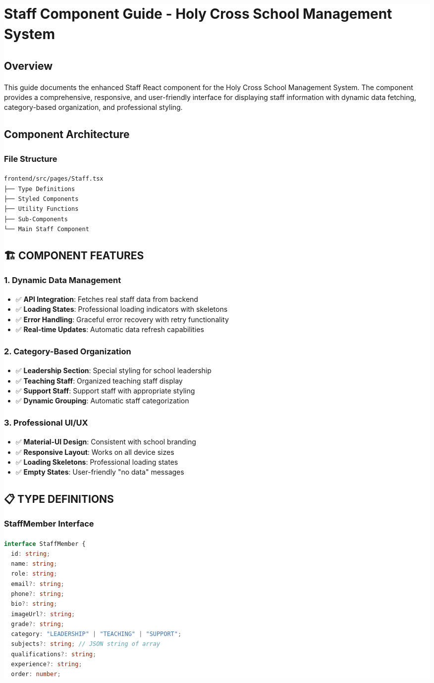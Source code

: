 # Staff Component Guide - Holy Cross School Management System

## Overview

This guide documents the enhanced Staff React component for the Holy Cross School Management System. The component provides a comprehensive, responsive, and user-friendly interface for displaying staff information with dynamic data fetching, category-based organization, and professional styling.

## Component Architecture

### File Structure
```
frontend/src/pages/Staff.tsx
├── Type Definitions
├── Styled Components
├── Utility Functions
├── Sub-Components
└── Main Staff Component
```

## 🏗️ **COMPONENT FEATURES**

### **1. Dynamic Data Management**
- ✅ **API Integration**: Fetches real staff data from backend
- ✅ **Loading States**: Professional loading indicators with skeletons
- ✅ **Error Handling**: Graceful error recovery with retry functionality
- ✅ **Real-time Updates**: Automatic data refresh capabilities

### **2. Category-Based Organization**
- ✅ **Leadership Section**: Special styling for school leadership
- ✅ **Teaching Staff**: Organized teaching staff display
- ✅ **Support Staff**: Support staff with appropriate styling
- ✅ **Dynamic Grouping**: Automatic staff categorization

### **3. Professional UI/UX**
- ✅ **Material-UI Design**: Consistent with school branding
- ✅ **Responsive Layout**: Works on all device sizes
- ✅ **Loading Skeletons**: Professional loading states
- ✅ **Empty States**: User-friendly "no data" messages

## 📋 **TYPE DEFINITIONS**

### **StaffMember Interface**
```typescript
interface StaffMember {
  id: string;
  name: string;
  role: string;
  email?: string;
  phone?: string;
  bio?: string;
  imageUrl?: string;
  grade?: string;
  category: "LEADERSHIP" | "TEACHING" | "SUPPORT";
  subjects?: string; // JSON string of array
  qualifications?: string;
  experience?: string;
  order: number;
```